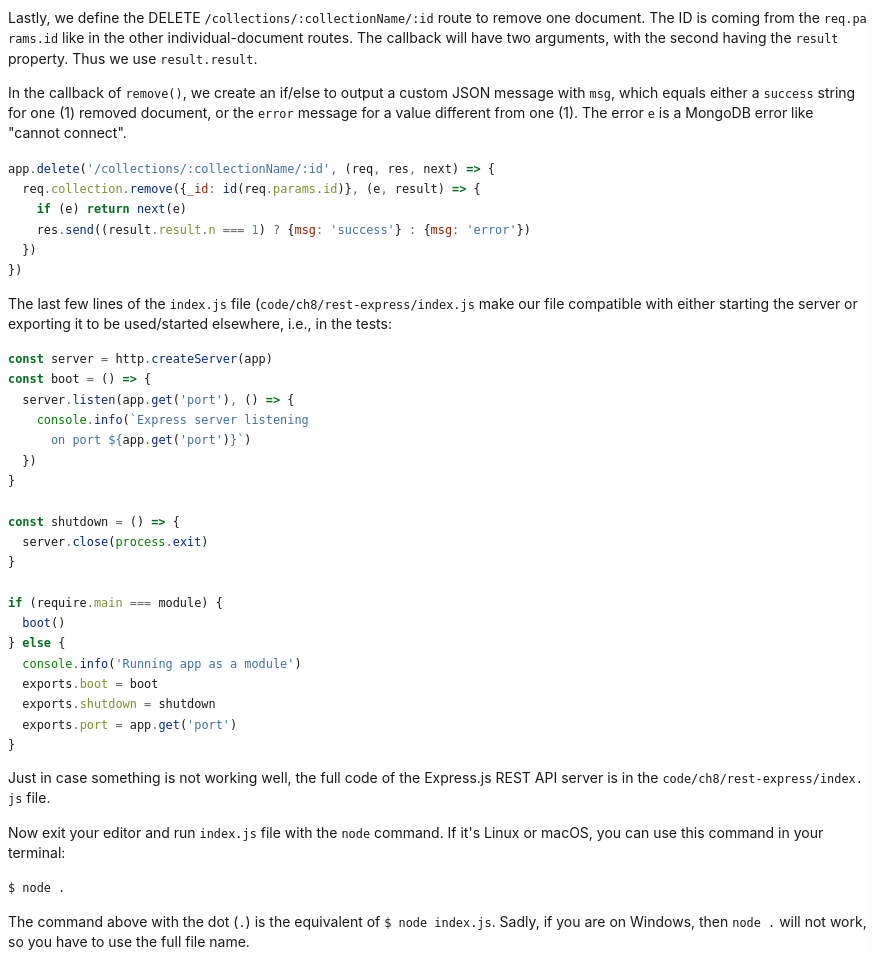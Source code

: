 Lastly, we define the DELETE `/collections/:collectionName/:id` route to remove one document. The ID is coming from the `req.params.id` like in the other individual-document routes. The callback will have two arguments, with the second having the `result` property. Thus we use `result.result`.

In the callback of `remove()`, we create an if/else to output a custom JSON message with `msg`, which equals either a `success` string for one (1) removed document, or the `error` message for a value different from one (1). The error `e` is a MongoDB error like "cannot connect".

```js
app.delete('/collections/:collectionName/:id', (req, res, next) => {
  req.collection.remove({_id: id(req.params.id)}, (e, result) => {
    if (e) return next(e)
    res.send((result.result.n === 1) ? {msg: 'success'} : {msg: 'error'})
  })
})
```

The last few lines of the `index.js` file (`code/ch8/rest-express/index.js` make our file compatible with either starting the server or exporting it to be used/started elsewhere, i.e., in the tests:

```js
const server = http.createServer(app)
const boot = () => {
  server.listen(app.get('port'), () => {
    console.info(`Express server listening 
      on port ${app.get('port')}`)
  })
}

const shutdown = () => {
  server.close(process.exit)
}

if (require.main === module) {
  boot()
} else {
  console.info('Running app as a module')
  exports.boot = boot
  exports.shutdown = shutdown
  exports.port = app.get('port')
}
```

Just in case something is not working well, the full code of the Express.js REST API server is in the `code/ch8/rest-express/index.js` file.

Now exit your editor and run `index.js` file with the `node` command. If it's Linux or macOS, you can use this command in your terminal: 

```
$ node .
```

The command above with the dot (`.`) is the equivalent of `$ node index.js`. Sadly, if you are on Windows, then `node .` will not work, so you have to use the full file name.
